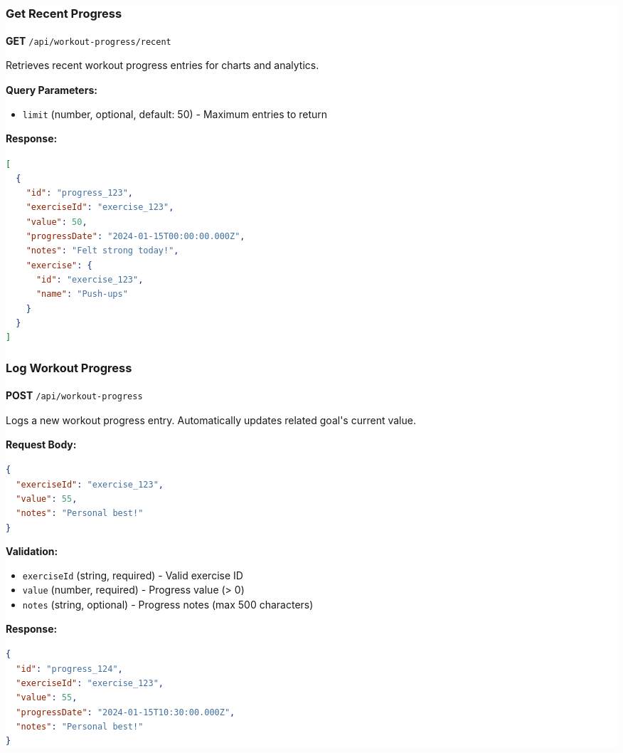 ### Get Recent Progress

**GET** `/api/workout-progress/recent`

Retrieves recent workout progress entries for charts and analytics.

**Query Parameters:**
- `limit` (number, optional, default: 50) - Maximum entries to return

**Response:**
```json
[
  {
    "id": "progress_123",
    "exerciseId": "exercise_123",
    "value": 50,
    "progressDate": "2024-01-15T00:00:00.000Z",
    "notes": "Felt strong today!",
    "exercise": {
      "id": "exercise_123",
      "name": "Push-ups"
    }
  }
]
```

### Log Workout Progress

**POST** `/api/workout-progress`

Logs a new workout progress entry. Automatically updates related goal's current value.

**Request Body:**
```json
{
  "exerciseId": "exercise_123",
  "value": 55,
  "notes": "Personal best!"
}
```

**Validation:**
- `exerciseId` (string, required) - Valid exercise ID
- `value` (number, required) - Progress value (> 0)
- `notes` (string, optional) - Progress notes (max 500 characters)

**Response:**
```json
{
  "id": "progress_124",
  "exerciseId": "exercise_123",
  "value": 55,
  "progressDate": "2024-01-15T10:30:00.000Z",
  "notes": "Personal best!"
}
```
